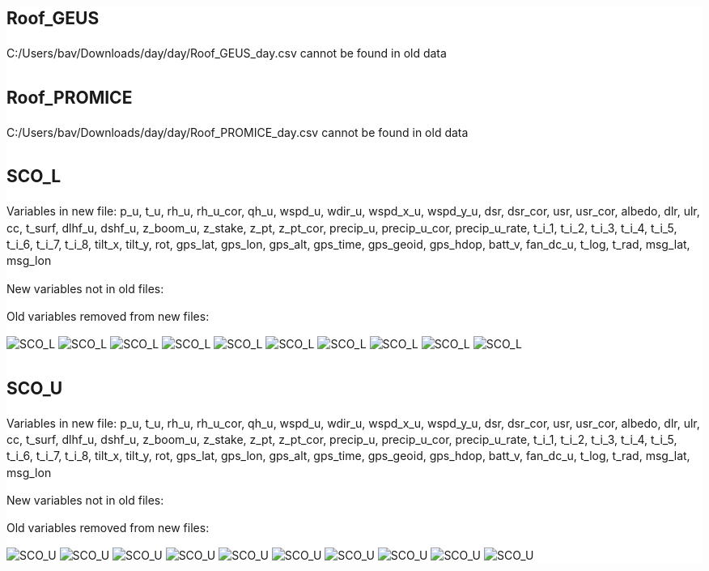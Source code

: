 ## Roof_GEUS
C:/Users/bav/Downloads/day/day/Roof_GEUS_day.csv cannot be found in old data
## Roof_PROMICE
C:/Users/bav/Downloads/day/day/Roof_PROMICE_day.csv cannot be found in old data
## SCO_L
Variables in new file:
p_u, t_u, rh_u, rh_u_cor, qh_u, wspd_u, wdir_u, wspd_x_u, wspd_y_u, dsr, dsr_cor, usr, usr_cor, albedo, dlr, ulr, cc, t_surf, dlhf_u, dshf_u, z_boom_u, z_stake, z_pt, z_pt_cor, precip_u, precip_u_cor, precip_u_rate, t_i_1, t_i_2, t_i_3, t_i_4, t_i_5, t_i_6, t_i_7, t_i_8, tilt_x, tilt_y, rot, gps_lat, gps_lon, gps_alt, gps_time, gps_geoid, gps_hdop, batt_v, fan_dc_u, t_log, t_rad, msg_lat, msg_lon

New variables not in old files:


Old variables removed from new files:

 
![SCO_L](../figures/new_dataverse_upload_2023_12_15/SCO_L_0.png)
![SCO_L](../figures/new_dataverse_upload_2023_12_15/SCO_L_1.png)
![SCO_L](../figures/new_dataverse_upload_2023_12_15/SCO_L_2.png)
![SCO_L](../figures/new_dataverse_upload_2023_12_15/SCO_L_3.png)
![SCO_L](../figures/new_dataverse_upload_2023_12_15/SCO_L_4.png)
![SCO_L](../figures/new_dataverse_upload_2023_12_15/SCO_L_5.png)
![SCO_L](../figures/new_dataverse_upload_2023_12_15/SCO_L_6.png)
![SCO_L](../figures/new_dataverse_upload_2023_12_15/SCO_L_7.png)
![SCO_L](../figures/new_dataverse_upload_2023_12_15/SCO_L_8.png)
![SCO_L](../figures/new_dataverse_upload_2023_12_15/SCO_L_9.png)
 
## SCO_U
Variables in new file:
p_u, t_u, rh_u, rh_u_cor, qh_u, wspd_u, wdir_u, wspd_x_u, wspd_y_u, dsr, dsr_cor, usr, usr_cor, albedo, dlr, ulr, cc, t_surf, dlhf_u, dshf_u, z_boom_u, z_stake, z_pt, z_pt_cor, precip_u, precip_u_cor, precip_u_rate, t_i_1, t_i_2, t_i_3, t_i_4, t_i_5, t_i_6, t_i_7, t_i_8, tilt_x, tilt_y, rot, gps_lat, gps_lon, gps_alt, gps_time, gps_geoid, gps_hdop, batt_v, fan_dc_u, t_log, t_rad, msg_lat, msg_lon

New variables not in old files:


Old variables removed from new files:

 
![SCO_U](../figures/new_dataverse_upload_2023_12_15/SCO_U_0.png)
![SCO_U](../figures/new_dataverse_upload_2023_12_15/SCO_U_1.png)
![SCO_U](../figures/new_dataverse_upload_2023_12_15/SCO_U_2.png)
![SCO_U](../figures/new_dataverse_upload_2023_12_15/SCO_U_3.png)
![SCO_U](../figures/new_dataverse_upload_2023_12_15/SCO_U_4.png)
![SCO_U](../figures/new_dataverse_upload_2023_12_15/SCO_U_5.png)
![SCO_U](../figures/new_dataverse_upload_2023_12_15/SCO_U_6.png)
![SCO_U](../figures/new_dataverse_upload_2023_12_15/SCO_U_7.png)
![SCO_U](../figures/new_dataverse_upload_2023_12_15/SCO_U_8.png)
![SCO_U](../figures/new_dataverse_upload_2023_12_15/SCO_U_9.png)
 